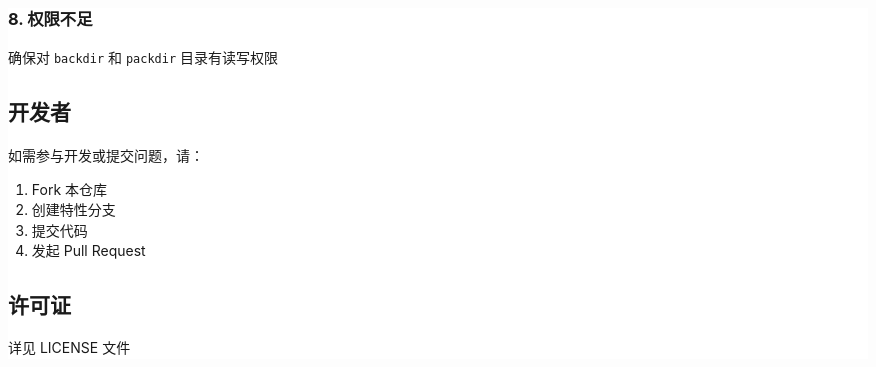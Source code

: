 ### 8. 权限不足

确保对 `backdir` 和 `packdir` 目录有读写权限

## 开发者

如需参与开发或提交问题，请：

1. Fork 本仓库
2. 创建特性分支
3. 提交代码
4. 发起 Pull Request

## 许可证

详见 LICENSE 文件